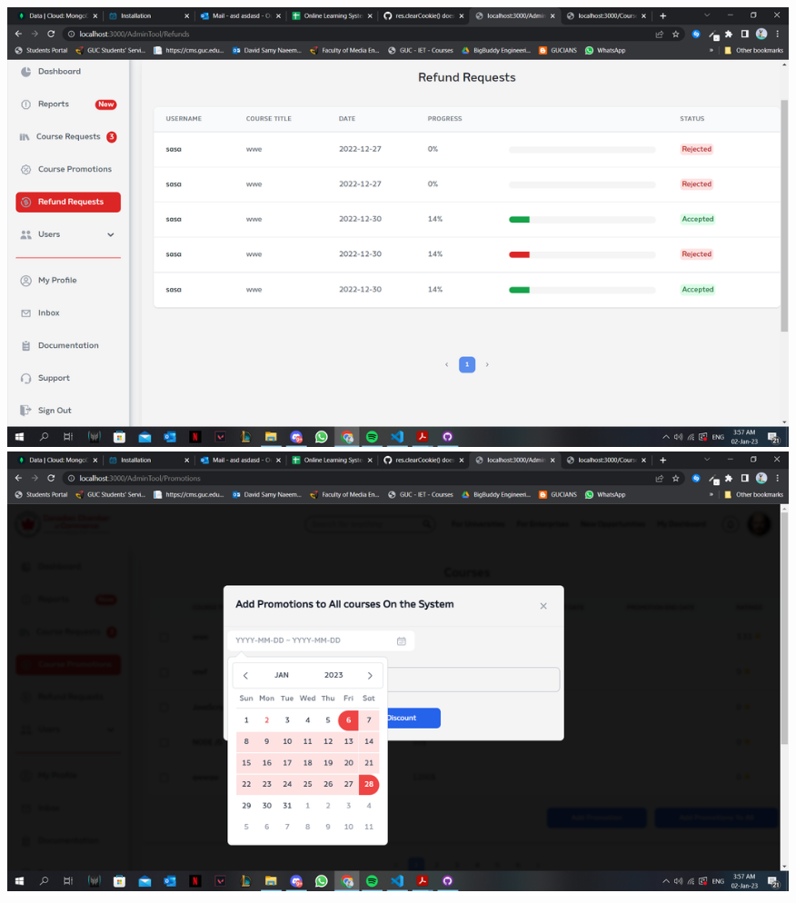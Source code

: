 ![Alt text](https://github.com/Advanced-Computer-Lab-2022/Expecto-patronum/blob/main/ACL%20screenshots/sc4.png?raw=true)
![Alt text](https://github.com/Advanced-Computer-Lab-2022/Expecto-patronum/blob/main/ACL%20screenshots/sc5.png?raw=true)